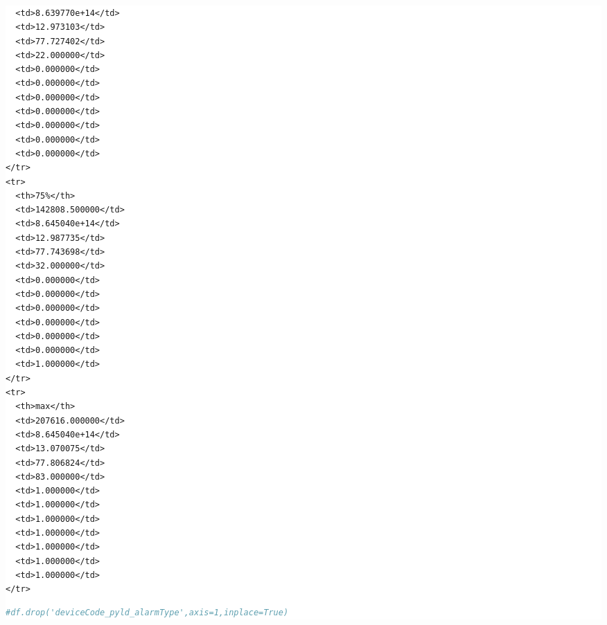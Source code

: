       <td>8.639770e+14</td>
      <td>12.973103</td>
      <td>77.727402</td>
      <td>22.000000</td>
      <td>0.000000</td>
      <td>0.000000</td>
      <td>0.000000</td>
      <td>0.000000</td>
      <td>0.000000</td>
      <td>0.000000</td>
      <td>0.000000</td>
    </tr>
    <tr>
      <th>75%</th>
      <td>142808.500000</td>
      <td>8.645040e+14</td>
      <td>12.987735</td>
      <td>77.743698</td>
      <td>32.000000</td>
      <td>0.000000</td>
      <td>0.000000</td>
      <td>0.000000</td>
      <td>0.000000</td>
      <td>0.000000</td>
      <td>0.000000</td>
      <td>1.000000</td>
    </tr>
    <tr>
      <th>max</th>
      <td>207616.000000</td>
      <td>8.645040e+14</td>
      <td>13.070075</td>
      <td>77.806824</td>
      <td>83.000000</td>
      <td>1.000000</td>
      <td>1.000000</td>
      <td>1.000000</td>
      <td>1.000000</td>
      <td>1.000000</td>
      <td>1.000000</td>
      <td>1.000000</td>
    </tr>
  </tbody>
</table>
</div>




```python
#df.drop('deviceCode_pyld_alarmType',axis=1,inplace=True)
```

